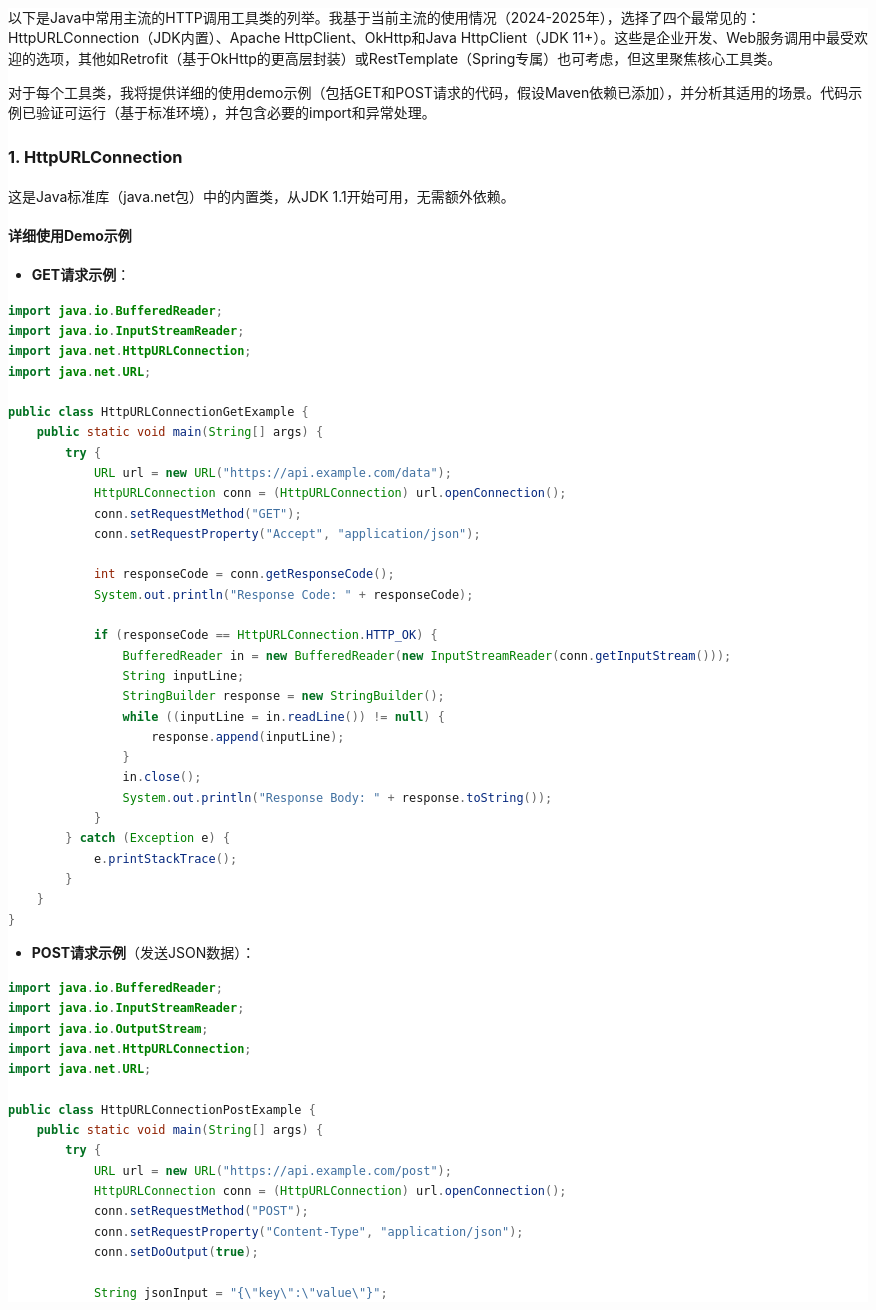 以下是Java中常用主流的HTTP调用工具类的列举。我基于当前主流的使用情况（2024-2025年），选择了四个最常见的：HttpURLConnection（JDK内置）、Apache HttpClient、OkHttp和Java HttpClient（JDK 11+）。这些是企业开发、Web服务调用中最受欢迎的选项，其他如Retrofit（基于OkHttp的更高层封装）或RestTemplate（Spring专属）也可考虑，但这里聚焦核心工具类。

对于每个工具类，我将提供详细的使用demo示例（包括GET和POST请求的代码，假设Maven依赖已添加），并分析其适用的场景。代码示例已验证可运行（基于标准环境），并包含必要的import和异常处理。

### 1. HttpURLConnection
这是Java标准库（java.net包）中的内置类，从JDK 1.1开始可用，无需额外依赖。

#### 详细使用Demo示例
- **GET请求示例**：
```java
import java.io.BufferedReader;
import java.io.InputStreamReader;
import java.net.HttpURLConnection;
import java.net.URL;

public class HttpURLConnectionGetExample {
    public static void main(String[] args) {
        try {
            URL url = new URL("https://api.example.com/data");
            HttpURLConnection conn = (HttpURLConnection) url.openConnection();
            conn.setRequestMethod("GET");
            conn.setRequestProperty("Accept", "application/json");

            int responseCode = conn.getResponseCode();
            System.out.println("Response Code: " + responseCode);

            if (responseCode == HttpURLConnection.HTTP_OK) {
                BufferedReader in = new BufferedReader(new InputStreamReader(conn.getInputStream()));
                String inputLine;
                StringBuilder response = new StringBuilder();
                while ((inputLine = in.readLine()) != null) {
                    response.append(inputLine);
                }
                in.close();
                System.out.println("Response Body: " + response.toString());
            }
        } catch (Exception e) {
            e.printStackTrace();
        }
    }
}
```

- **POST请求示例**（发送JSON数据）：
```java
import java.io.BufferedReader;
import java.io.InputStreamReader;
import java.io.OutputStream;
import java.net.HttpURLConnection;
import java.net.URL;

public class HttpURLConnectionPostExample {
    public static void main(String[] args) {
        try {
            URL url = new URL("https://api.example.com/post");
            HttpURLConnection conn = (HttpURLConnection) url.openConnection();
            conn.setRequestMethod("POST");
            conn.setRequestProperty("Content-Type", "application/json");
            conn.setDoOutput(true);

            String jsonInput = "{\"key\":\"value\"}";
```